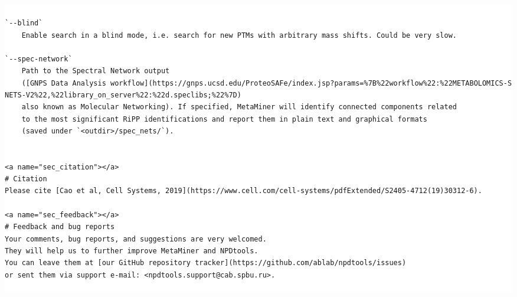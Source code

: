 ```
    
`--blind`                   
    Enable search in a blind mode, i.e. search for new PTMs with arbitrary mass shifts. Could be very slow.
    
`--spec-network`  
    Path to the Spectral Network output 
    ([GNPS Data Analysis workflow](https://gnps.ucsd.edu/ProteoSAFe/index.jsp?params=%7B%22workflow%22:%22METABOLOMICS-SNETS-V2%22,%22library_on_server%22:%22d.speclibs;%22%7D) 
    also known as Molecular Networking). If specified, MetaMiner will identify connected components related 
    to the most significant RiPP identifications and report them in plain text and graphical formats 
    (saved under `<outdir>/spec_nets/`).


<a name="sec_citation"></a>
# Citation
Please cite [Cao et al, Cell Systems, 2019](https://www.cell.com/cell-systems/pdfExtended/S2405-4712(19)30312-6).

<a name="sec_feedback"></a>
# Feedback and bug reports
Your comments, bug reports, and suggestions are very welcomed. 
They will help us to further improve MetaMiner and NPDtools.
You can leave them at [our GitHub repository tracker](https://github.com/ablab/npdtools/issues) 
or sent them via support e-mail: <npdtools.support@cab.spbu.ru>.


